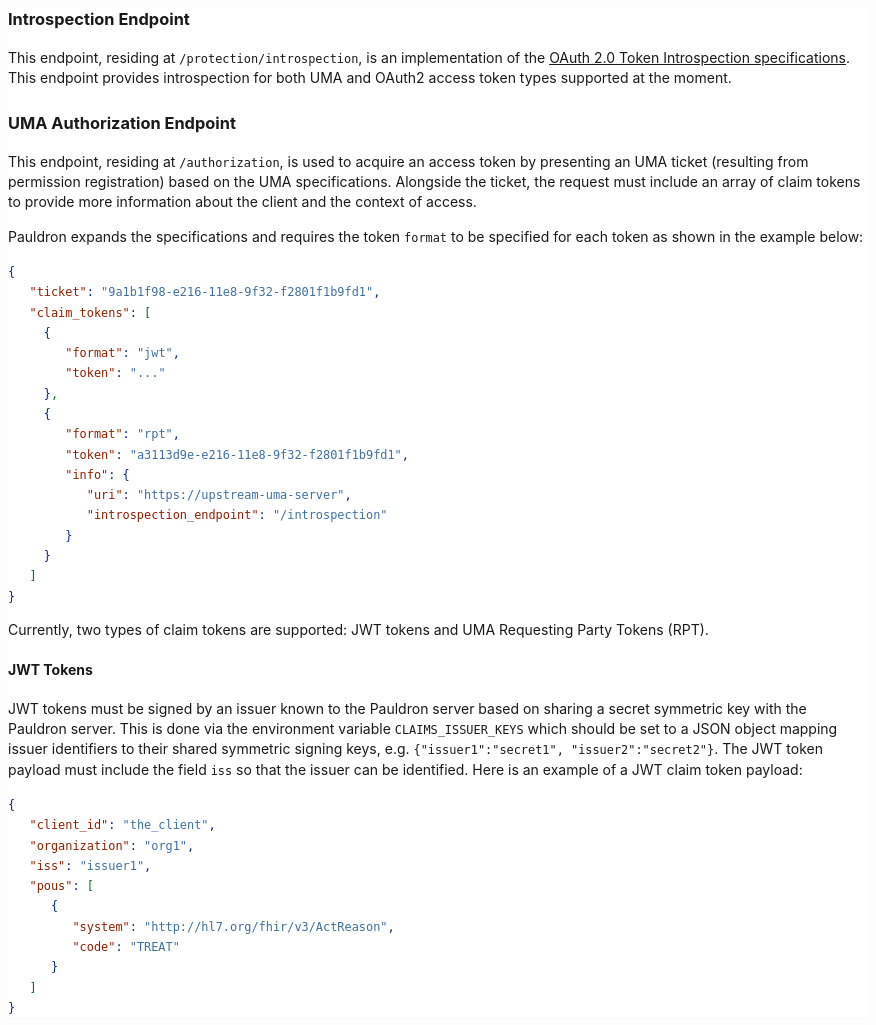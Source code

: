 ### Introspection Endpoint
This endpoint, residing at `/protection/introspection`, is an implementation of the [OAuth 2.0 Token Introspection specifications](https://tools.ietf.org/html/rfc7662). This endpoint provides introspection for both UMA and OAuth2 access token types supported at the moment. 

### UMA Authorization Endpoint
This endpoint, residing at `/authorization`, is used to acquire an access token by presenting an UMA ticket (resulting from permission registration) based on the UMA specifications. Alongside the ticket, the request must include an array of claim tokens to provide more information about the client and the context of access. 

Pauldron expands the specifications and requires the token `format` to be specified for each token as shown in the example below:

```json
{
   "ticket": "9a1b1f98-e216-11e8-9f32-f2801f1b9fd1",
   "claim_tokens": [
     {
        "format": "jwt",
        "token": "..."
     },
     {
        "format": "rpt",
        "token": "a3113d9e-e216-11e8-9f32-f2801f1b9fd1",
        "info": {
           "uri": "https://upstream-uma-server",
           "introspection_endpoint": "/introspection"
        }
     }
   ]
}
```
Currently, two types of claim tokens are supported: JWT tokens and UMA Requesting Party Tokens (RPT).

#### JWT Tokens
JWT tokens must be signed by an issuer known to the Pauldron server based on sharing a secret symmetric key with the Pauldron server. This is done via the environment variable `CLAIMS_ISSUER_KEYS` which should be set to a JSON object mapping issuer identifiers to their shared symmetric signing keys, e.g. `{"issuer1":"secret1", "issuer2":"secret2"}`. The JWT token payload must include the field `iss` so that the issuer can be identified. Here is an example of a JWT claim token payload:

```json
{
   "client_id": "the_client",
   "organization": "org1",
   "iss": "issuer1",
   "pous": [
      {
         "system": "http://hl7.org/fhir/v3/ActReason",
         "code": "TREAT"
      }
   ]
}
```
